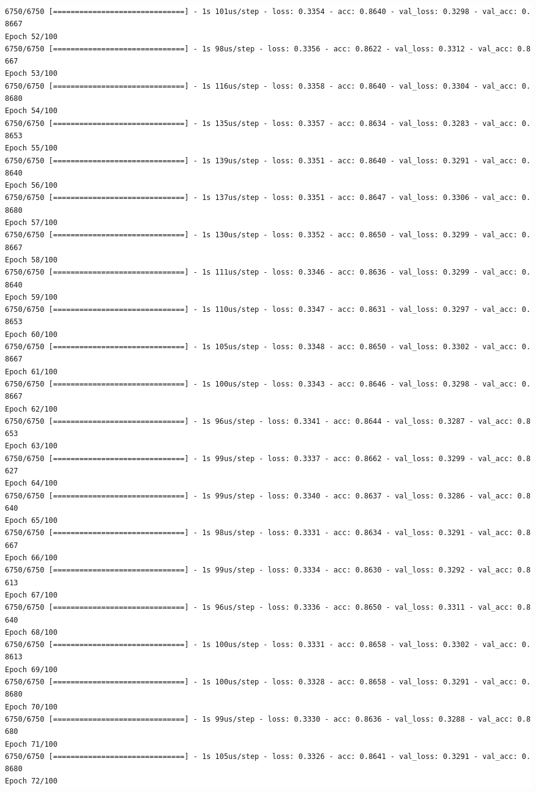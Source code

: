     6750/6750 [==============================] - 1s 101us/step - loss: 0.3354 - acc: 0.8640 - val_loss: 0.3298 - val_acc: 0.8667
    Epoch 52/100
    6750/6750 [==============================] - 1s 98us/step - loss: 0.3356 - acc: 0.8622 - val_loss: 0.3312 - val_acc: 0.8667
    Epoch 53/100
    6750/6750 [==============================] - 1s 116us/step - loss: 0.3358 - acc: 0.8640 - val_loss: 0.3304 - val_acc: 0.8680
    Epoch 54/100
    6750/6750 [==============================] - 1s 135us/step - loss: 0.3357 - acc: 0.8634 - val_loss: 0.3283 - val_acc: 0.8653
    Epoch 55/100
    6750/6750 [==============================] - 1s 139us/step - loss: 0.3351 - acc: 0.8640 - val_loss: 0.3291 - val_acc: 0.8640
    Epoch 56/100
    6750/6750 [==============================] - 1s 137us/step - loss: 0.3351 - acc: 0.8647 - val_loss: 0.3306 - val_acc: 0.8680
    Epoch 57/100
    6750/6750 [==============================] - 1s 130us/step - loss: 0.3352 - acc: 0.8650 - val_loss: 0.3299 - val_acc: 0.8667
    Epoch 58/100
    6750/6750 [==============================] - 1s 111us/step - loss: 0.3346 - acc: 0.8636 - val_loss: 0.3299 - val_acc: 0.8640
    Epoch 59/100
    6750/6750 [==============================] - 1s 110us/step - loss: 0.3347 - acc: 0.8631 - val_loss: 0.3297 - val_acc: 0.8653
    Epoch 60/100
    6750/6750 [==============================] - 1s 105us/step - loss: 0.3348 - acc: 0.8650 - val_loss: 0.3302 - val_acc: 0.8667
    Epoch 61/100
    6750/6750 [==============================] - 1s 100us/step - loss: 0.3343 - acc: 0.8646 - val_loss: 0.3298 - val_acc: 0.8667
    Epoch 62/100
    6750/6750 [==============================] - 1s 96us/step - loss: 0.3341 - acc: 0.8644 - val_loss: 0.3287 - val_acc: 0.8653
    Epoch 63/100
    6750/6750 [==============================] - 1s 99us/step - loss: 0.3337 - acc: 0.8662 - val_loss: 0.3299 - val_acc: 0.8627
    Epoch 64/100
    6750/6750 [==============================] - 1s 99us/step - loss: 0.3340 - acc: 0.8637 - val_loss: 0.3286 - val_acc: 0.8640
    Epoch 65/100
    6750/6750 [==============================] - 1s 98us/step - loss: 0.3331 - acc: 0.8634 - val_loss: 0.3291 - val_acc: 0.8667
    Epoch 66/100
    6750/6750 [==============================] - 1s 99us/step - loss: 0.3334 - acc: 0.8630 - val_loss: 0.3292 - val_acc: 0.8613
    Epoch 67/100
    6750/6750 [==============================] - 1s 96us/step - loss: 0.3336 - acc: 0.8650 - val_loss: 0.3311 - val_acc: 0.8640
    Epoch 68/100
    6750/6750 [==============================] - 1s 100us/step - loss: 0.3331 - acc: 0.8658 - val_loss: 0.3302 - val_acc: 0.8613
    Epoch 69/100
    6750/6750 [==============================] - 1s 100us/step - loss: 0.3328 - acc: 0.8658 - val_loss: 0.3291 - val_acc: 0.8680
    Epoch 70/100
    6750/6750 [==============================] - 1s 99us/step - loss: 0.3330 - acc: 0.8636 - val_loss: 0.3288 - val_acc: 0.8680
    Epoch 71/100
    6750/6750 [==============================] - 1s 105us/step - loss: 0.3326 - acc: 0.8641 - val_loss: 0.3291 - val_acc: 0.8680
    Epoch 72/100